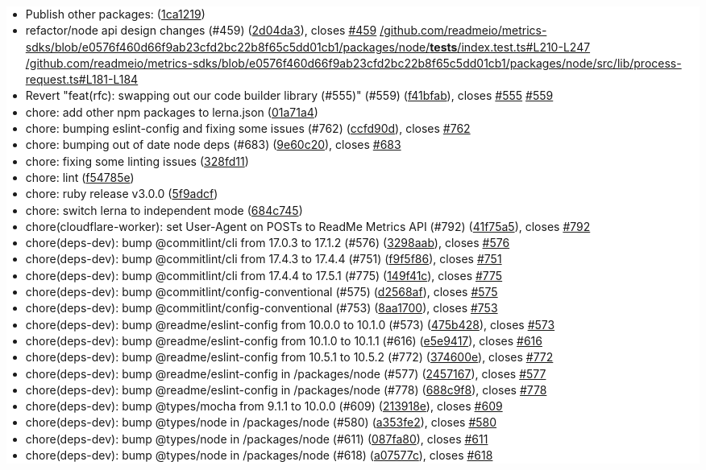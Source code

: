 * Publish other packages: ([1ca1219](https://github.com/readmeio/metrics-sdks/commit/1ca1219))
* refactor/node api design changes (#459) ([2d04da3](https://github.com/readmeio/metrics-sdks/commit/2d04da3)), closes [#459](https://github.com/readmeio/metrics-sdks/issues/459) [/github.com/readmeio/metrics-sdks/blob/e0576f460d66f9ab23cfd2bc22b8f65c5dd01cb1/packages/node/__tests__/index.test.ts#L210-L247](https://github.com//github.com/readmeio/metrics-sdks/blob/e0576f460d66f9ab23cfd2bc22b8f65c5dd01cb1/packages/node/__tests__/index.test.ts/issues/L210-L247) [/github.com/readmeio/metrics-sdks/blob/e0576f460d66f9ab23cfd2bc22b8f65c5dd01cb1/packages/node/src/lib/process-request.ts#L181-L184](https://github.com//github.com/readmeio/metrics-sdks/blob/e0576f460d66f9ab23cfd2bc22b8f65c5dd01cb1/packages/node/src/lib/process-request.ts/issues/L181-L184)
* Revert "feat(rfc): swapping out our code builder library (#555)" (#559) ([f41bfab](https://github.com/readmeio/metrics-sdks/commit/f41bfab)), closes [#555](https://github.com/readmeio/metrics-sdks/issues/555) [#559](https://github.com/readmeio/metrics-sdks/issues/559)
* chore: add other npm packages to lerna.json ([01a71a4](https://github.com/readmeio/metrics-sdks/commit/01a71a4))
* chore: bumping eslint-config and fixing some issues (#762) ([ccfd90d](https://github.com/readmeio/metrics-sdks/commit/ccfd90d)), closes [#762](https://github.com/readmeio/metrics-sdks/issues/762)
* chore: bumping out of date node deps (#683) ([9e60c20](https://github.com/readmeio/metrics-sdks/commit/9e60c20)), closes [#683](https://github.com/readmeio/metrics-sdks/issues/683)
* chore: fixing some linting issues ([328fd11](https://github.com/readmeio/metrics-sdks/commit/328fd11))
* chore: lint ([f54785e](https://github.com/readmeio/metrics-sdks/commit/f54785e))
* chore: ruby release v3.0.0 ([5f9adcf](https://github.com/readmeio/metrics-sdks/commit/5f9adcf))
* chore: switch lerna to independent mode ([684c745](https://github.com/readmeio/metrics-sdks/commit/684c745))
* chore(cloudflare-worker): set User-Agent on POSTs to ReadMe Metrics API (#792) ([41f75a5](https://github.com/readmeio/metrics-sdks/commit/41f75a5)), closes [#792](https://github.com/readmeio/metrics-sdks/issues/792)
* chore(deps-dev): bump @commitlint/cli from 17.0.3 to 17.1.2 (#576) ([3298aab](https://github.com/readmeio/metrics-sdks/commit/3298aab)), closes [#576](https://github.com/readmeio/metrics-sdks/issues/576)
* chore(deps-dev): bump @commitlint/cli from 17.4.3 to 17.4.4 (#751) ([f9f5f86](https://github.com/readmeio/metrics-sdks/commit/f9f5f86)), closes [#751](https://github.com/readmeio/metrics-sdks/issues/751)
* chore(deps-dev): bump @commitlint/cli from 17.4.4 to 17.5.1 (#775) ([149f41c](https://github.com/readmeio/metrics-sdks/commit/149f41c)), closes [#775](https://github.com/readmeio/metrics-sdks/issues/775)
* chore(deps-dev): bump @commitlint/config-conventional (#575) ([d2568af](https://github.com/readmeio/metrics-sdks/commit/d2568af)), closes [#575](https://github.com/readmeio/metrics-sdks/issues/575)
* chore(deps-dev): bump @commitlint/config-conventional (#753) ([8aa1700](https://github.com/readmeio/metrics-sdks/commit/8aa1700)), closes [#753](https://github.com/readmeio/metrics-sdks/issues/753)
* chore(deps-dev): bump @readme/eslint-config from 10.0.0 to 10.1.0 (#573) ([475b428](https://github.com/readmeio/metrics-sdks/commit/475b428)), closes [#573](https://github.com/readmeio/metrics-sdks/issues/573)
* chore(deps-dev): bump @readme/eslint-config from 10.1.0 to 10.1.1 (#616) ([e5e9417](https://github.com/readmeio/metrics-sdks/commit/e5e9417)), closes [#616](https://github.com/readmeio/metrics-sdks/issues/616)
* chore(deps-dev): bump @readme/eslint-config from 10.5.1 to 10.5.2 (#772) ([374600e](https://github.com/readmeio/metrics-sdks/commit/374600e)), closes [#772](https://github.com/readmeio/metrics-sdks/issues/772)
* chore(deps-dev): bump @readme/eslint-config in /packages/node (#577) ([2457167](https://github.com/readmeio/metrics-sdks/commit/2457167)), closes [#577](https://github.com/readmeio/metrics-sdks/issues/577)
* chore(deps-dev): bump @readme/eslint-config in /packages/node (#778) ([688c9f8](https://github.com/readmeio/metrics-sdks/commit/688c9f8)), closes [#778](https://github.com/readmeio/metrics-sdks/issues/778)
* chore(deps-dev): bump @types/mocha from 9.1.1 to 10.0.0 (#609) ([213918e](https://github.com/readmeio/metrics-sdks/commit/213918e)), closes [#609](https://github.com/readmeio/metrics-sdks/issues/609)
* chore(deps-dev): bump @types/node in /packages/node (#580) ([a353fe2](https://github.com/readmeio/metrics-sdks/commit/a353fe2)), closes [#580](https://github.com/readmeio/metrics-sdks/issues/580)
* chore(deps-dev): bump @types/node in /packages/node (#611) ([087fa80](https://github.com/readmeio/metrics-sdks/commit/087fa80)), closes [#611](https://github.com/readmeio/metrics-sdks/issues/611)
* chore(deps-dev): bump @types/node in /packages/node (#618) ([a07577c](https://github.com/readmeio/metrics-sdks/commit/a07577c)), closes [#618](https://github.com/readmeio/metrics-sdks/issues/618)